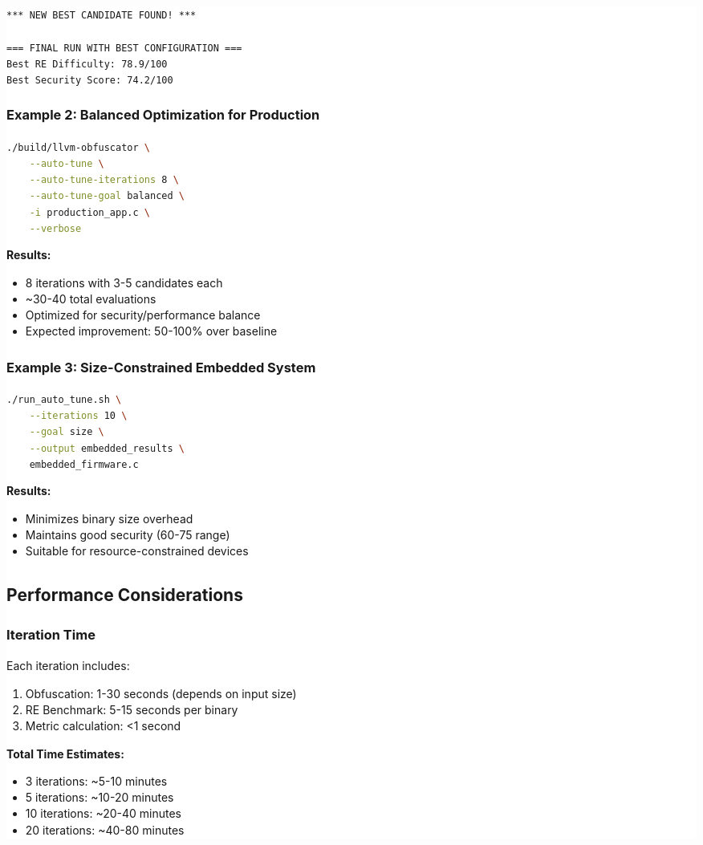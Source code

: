 ```
*** NEW BEST CANDIDATE FOUND! ***

=== FINAL RUN WITH BEST CONFIGURATION ===
Best RE Difficulty: 78.9/100
Best Security Score: 74.2/100
```

### Example 2: Balanced Optimization for Production

```bash
./build/llvm-obfuscator \
    --auto-tune \
    --auto-tune-iterations 8 \
    --auto-tune-goal balanced \
    -i production_app.c \
    --verbose
```

**Results:**
- 8 iterations with 3-5 candidates each
- ~30-40 total evaluations
- Optimized for security/performance balance
- Expected improvement: 50-100% over baseline

### Example 3: Size-Constrained Embedded System

```bash
./run_auto_tune.sh \
    --iterations 10 \
    --goal size \
    --output embedded_results \
    embedded_firmware.c
```

**Results:**
- Minimizes binary size overhead
- Maintains good security (60-75 range)
- Suitable for resource-constrained devices

## Performance Considerations

### Iteration Time
Each iteration includes:
1. Obfuscation: 1-30 seconds (depends on input size)
2. RE Benchmark: 5-15 seconds per binary
3. Metric calculation: <1 second

**Total Time Estimates:**
- 3 iterations: ~5-10 minutes
- 5 iterations: ~10-20 minutes
- 10 iterations: ~20-40 minutes
- 20 iterations: ~40-80 minutes
